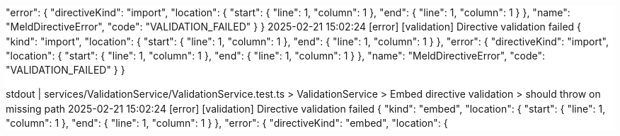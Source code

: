   "error": {
    "directiveKind": "import",
    "location": {
      "start": {
        "line": 1,
        "column": 1
      },
      "end": {
        "line": 1,
        "column": 1
      }
    },
    "name": "MeldDirectiveError",
    "code": "VALIDATION_FAILED"
  }
}
2025-02-21 15:02:24 [error] [validation] Directive validation failed
{
  "kind": "import",
  "location": {
    "start": {
      "line": 1,
      "column": 1
    },
    "end": {
      "line": 1,
      "column": 1
    }
  },
  "error": {
    "directiveKind": "import",
    "location": {
      "start": {
        "line": 1,
        "column": 1
      },
      "end": {
        "line": 1,
        "column": 1
      }
    },
    "name": "MeldDirectiveError",
    "code": "VALIDATION_FAILED"
  }
}

stdout | services/ValidationService/ValidationService.test.ts > ValidationService > Embed directive validation > should throw on missing path
2025-02-21 15:02:24 [error] [validation] Directive validation failed
{
  "kind": "embed",
  "location": {
    "start": {
      "line": 1,
      "column": 1
    },
    "end": {
      "line": 1,
      "column": 1
    }
  },
  "error": {
    "directiveKind": "embed",
    "location": {